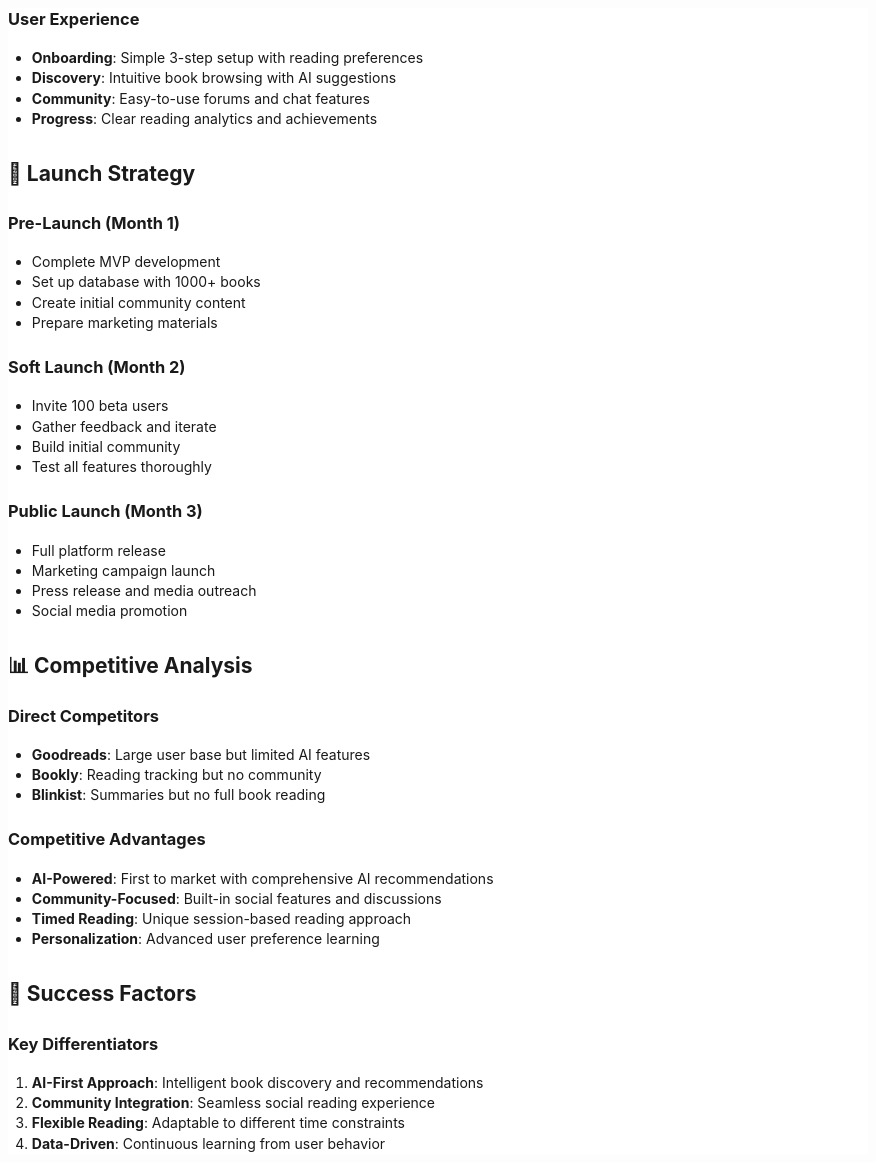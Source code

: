 ### **User Experience**
- **Onboarding**: Simple 3-step setup with reading preferences
- **Discovery**: Intuitive book browsing with AI suggestions
- **Community**: Easy-to-use forums and chat features
- **Progress**: Clear reading analytics and achievements

## 🚀 **Launch Strategy**

### **Pre-Launch (Month 1)**
- Complete MVP development
- Set up database with 1000+ books
- Create initial community content
- Prepare marketing materials

### **Soft Launch (Month 2)**
- Invite 100 beta users
- Gather feedback and iterate
- Build initial community
- Test all features thoroughly

### **Public Launch (Month 3)**
- Full platform release
- Marketing campaign launch
- Press release and media outreach
- Social media promotion

## 📊 **Competitive Analysis**

### **Direct Competitors**
- **Goodreads**: Large user base but limited AI features
- **Bookly**: Reading tracking but no community
- **Blinkist**: Summaries but no full book reading

### **Competitive Advantages**
- **AI-Powered**: First to market with comprehensive AI recommendations
- **Community-Focused**: Built-in social features and discussions
- **Timed Reading**: Unique session-based reading approach
- **Personalization**: Advanced user preference learning

## 🎯 **Success Factors**

### **Key Differentiators**
1. **AI-First Approach**: Intelligent book discovery and recommendations
2. **Community Integration**: Seamless social reading experience
3. **Flexible Reading**: Adaptable to different time constraints
4. **Data-Driven**: Continuous learning from user behavior

